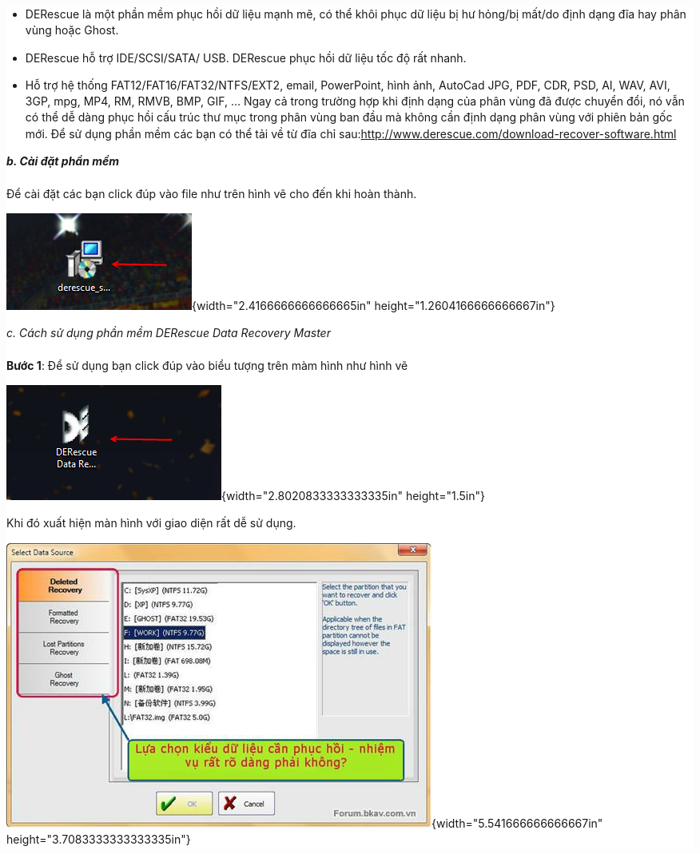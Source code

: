 -   DERescue là một phần mềm phục hồi dữ liệu mạnh mẽ, có thể khôi phục
    dữ liệu bị hư hỏng/bị mất/do định dạng đĩa hay phân vùng hoặc Ghost.

-   DERescue hỗ trợ IDE/SCSI/SATA/ USB. DERescue phục hồi dữ liệu tốc độ
    rất nhanh.

-   Hỗ trợ hệ thống FAT12/FAT16/FAT32/NTFS/EXT2, email, PowerPoint, hình
    ảnh, AutoCad JPG, PDF, CDR, PSD, AI, WAV, AVI, 3GP, mpg, MP4, RM,
    RMVB, BMP, GIF, … Ngay cả trong trường hợp khi định dạng của phân
    vùng đã được chuyển đổi, nó vẫn có thể dễ dàng phục hồi cấu trúc thư
    mục trong phân vùng ban đầu mà không cần định dạng phân vùng với
    phiên bản gốc mới. Để sử dụng phần mềm các bạn có thể tải về từ đĩa
    chỉ sau:<http://www.derescue.com/download-recover-software.html>

***b. Cài đặt phần mềm***\
\
Để cài đặt các bạn click đúp vào file như trên hình vẽ cho đến khi hoàn
thành.

![](3.6.5-huong-dan-su-dung-phan-mem-cuu-du-lieu-hdd-media/media/image23.jpeg){width="2.4166666666666665in"
height="1.2604166666666667in"}

*c. Cách sử dụng phần mềm DERescue Data Recovery Master*\
\
**Bước 1**: Để sử dụng bạn click đúp vào biểu tượng trên màm hình như
hình vẽ

![](3.6.5-huong-dan-su-dung-phan-mem-cuu-du-lieu-hdd-media/media/image24.jpeg){width="2.8020833333333335in"
height="1.5in"}

Khi đó xuất hiện màn hình với giao diện rất dễ sử dụng.

![](3.6.5-huong-dan-su-dung-phan-mem-cuu-du-lieu-hdd-media/media/image25.jpeg){width="5.541666666666667in"
height="3.7083333333333335in"}